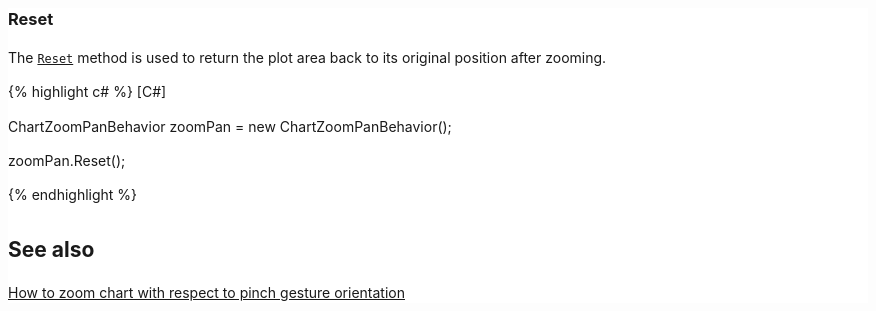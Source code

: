 ### Reset

The [`Reset`](https://help.syncfusion.com/cr/xamarin-android/Com.Syncfusion.Charts.ChartZoomPanBehavior.html#Com_Syncfusion_Charts_ChartZoomPanBehavior_Reset) method is used to return the plot area back to its original position after zooming. 

{% highlight c# %}
[C#]

ChartZoomPanBehavior zoomPan = new ChartZoomPanBehavior(); 

zoomPan.Reset();

{% endhighlight %}

## See also

[How to zoom chart with respect to pinch gesture orientation](https://www.syncfusion.com/kb/9314/how-to-zoom-chart-with-respect-to-pinch-gesture-orientation)